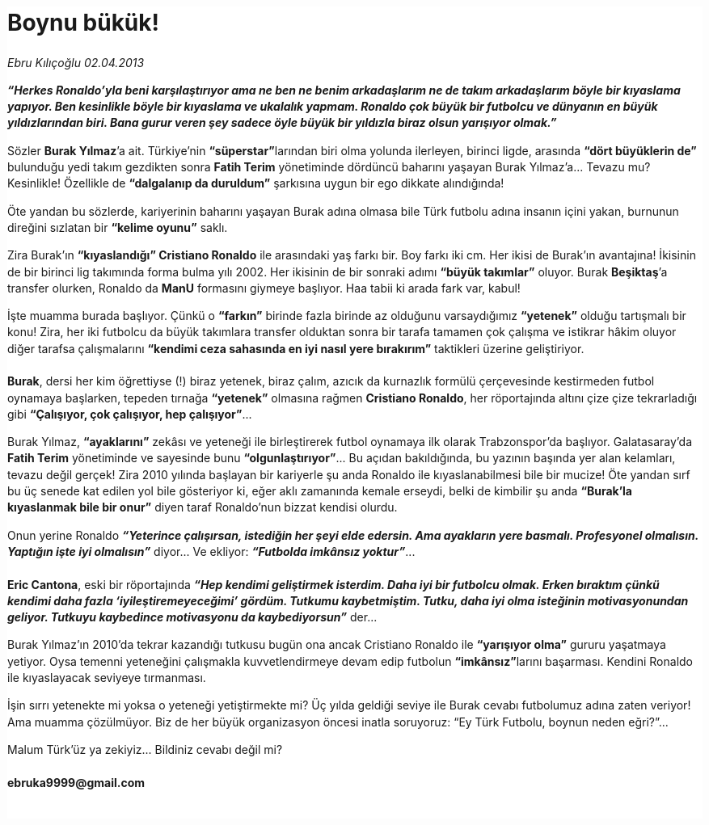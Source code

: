 # Boynu bükük!

*Ebru Kılıçoğlu 02.04.2013*

<div class="yazi"><p><b><i>“</i></b><b><i>Herkes Ronaldo’yla beni karşılaştırıyor ama ne ben ne benim arkadaşlarım ne de takım arkadaşlarım böyle bir kıyaslama yapıyor. Ben kesinlikle böyle bir kıyaslama ve ukalalık yapmam. Ronaldo çok büyük bir futbolcu ve dünyanın en büyük yıldızlarından biri. Bana gurur veren şey sadece öyle büyük bir yıldızla biraz olsun yarışıyor olmak.</i></b><b><i>”</i></b><b><i></i></b></p>
<p>Sözler <b>Burak Yılmaz</b>’a ait. Türkiye’nin <b>“süperstar”</b>larından biri olma yolunda ilerleyen, birinci ligde, arasında <b>“dört büyüklerin de”</b> bulunduğu yedi takım gezdikten sonra <b>Fatih Terim</b> yönetiminde dördüncü baharını yaşayan Burak Yılmaz’a... Tevazu mu? Kesinlikle! Özellikle de <b>“dalgalanıp da duruldum”</b> şarkısına uygun bir ego dikkate alındığında! </p>
<p>Öte yandan bu sözlerde, kariyerinin baharını yaşayan Burak adına olmasa bile Türk futbolu adına insanın içini yakan, burnunun direğini sızlatan bir <b>“kelime oyunu”</b> saklı. </p>
<p>Zira Burak’ın <b>“kıyaslandığı” Cristiano Ronaldo</b> ile arasındaki yaş farkı bir. Boy farkı iki cm. Her ikisi de Burak’ın avantajına! İkisinin de bir birinci lig takımında forma bulma yılı 2002. Her ikisinin de bir sonraki adımı <b>“büyük takımlar”</b> oluyor. Burak <b>Beşiktaş</b>’a transfer olurken, Ronaldo da <b>ManU</b> formasını giymeye başlıyor. Haa tabii ki arada fark var, kabul! </p>
<p>İşte muamma burada başlıyor. Çünkü o <b>“farkın”</b> birinde fazla birinde az olduğunu varsaydığımız <b>“yetenek”</b> olduğu tartışmalı bir konu! Zira, her iki futbolcu da büyük takımlara transfer olduktan sonra bir tarafa tamamen çok çalışma ve istikrar hâkim oluyor diğer tarafsa çalışmalarını <b>“kendimi ceza sahasında en iyi nasıl yere bırakırım”</b> taktikleri üzerine geliştiriyor.<br/><br/><b>Burak</b>, dersi her kim öğrettiyse (!) biraz yetenek, biraz çalım, azıcık da kurnazlık formülü çerçevesinde kestirmeden futbol oynamaya başlarken, tepeden tırnağa <b>“yetenek”</b> olmasına rağmen <b>Cristiano Ronaldo</b>, her röportajında altını çize çize tekrarladığı gibi <b>“Çalışıyor, çok çalışıyor, hep çalışıyor”</b>... </p>
<p>Burak Yılmaz, <b>“ayaklarını”</b> zekâsı ve yeteneği ile birleştirerek futbol oynamaya ilk olarak Trabzonspor’da başlıyor. Galatasaray’da <b>Fatih Terim</b> yönetiminde ve sayesinde bunu <b>“olgunlaştırıyor”</b>... Bu açıdan bakıldığında, bu yazının başında yer alan kelamları, tevazu değil gerçek! Zira 2010 yılında başlayan bir kariyerle şu anda Ronaldo ile kıyaslanabilmesi bile bir mucize! Öte yandan sırf bu üç senede kat edilen yol bile gösteriyor ki, eğer aklı zamanında kemale erseydi, belki de kimbilir şu anda <b>“Burak’la kıyaslanmak bile bir onur”</b> diyen taraf Ronaldo’nun bizzat kendisi olurdu. </p>
<p>Onun yerine Ronaldo <b><i>“</i></b><b><i>Yeterince çalışırsan, istediğin her şeyi elde edersin. Ama ayakların yere basmalı. Profesyonel olmalısın. Yaptığın işte iyi olmalısın</i></b><b><i>”</i></b> diyor... Ve ekliyor: <b><i>“</i></b><b><i>Futbolda imkânsız yoktur</i></b><b><i>”</i></b>...<br/><br/><b>Eric Cantona</b>, eski bir röportajında <b><i>“</i></b><b><i>Hep kendimi geliştirmek isterdim. Daha iyi bir futbolcu olmak. Erken bıraktım çünkü kendimi daha fazla ‘iyileştiremeyeceğimi’ gördüm. Tutkumu kaybetmiştim. Tutku, daha iyi olma isteğinin motivasyonundan geliyor. Tutkuyu kaybedince motivasyonu da kaybediyorsun</i></b><b><i>”</i></b> der... </p>
<p>Burak Yılmaz’ın 2010’da tekrar kazandığı tutkusu bugün ona ancak Cristiano Ronaldo ile <b>“yarışıyor olma”</b> gururu yaşatmaya yetiyor. Oysa temenni yeteneğini çalışmakla kuvvetlendirmeye devam edip futbolun <b>“imkânsız”</b>larını başarması. Kendini Ronaldo ile kıyaslayacak seviyeye tırmanması. </p>
<p>İşin sırrı yetenekte mi yoksa o yeteneği yetiştirmekte mi? Üç yılda geldiği seviye ile Burak cevabı futbolumuz adına zaten veriyor! Ama muamma çözülmüyor. Biz de her büyük organizasyon öncesi inatla soruyoruz: “Ey Türk Futbolu, boynun neden eğri?”...</p>
<p>Malum Türk’üz ya zekiyiz... Bildiniz cevabı değil mi?<br/><br/><b>ebruka9999@gmail.com</b></p>
<p> </p>
</div>
